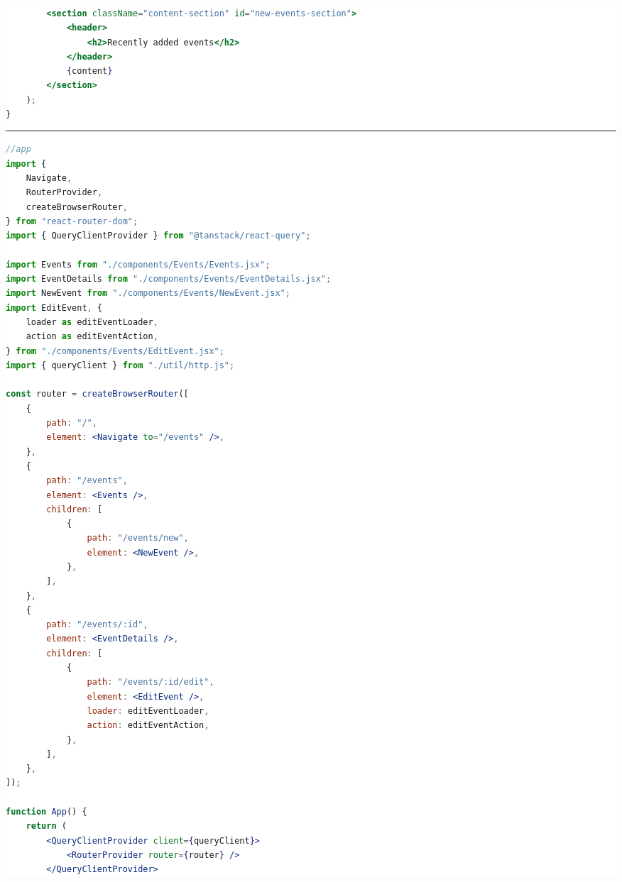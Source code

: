 ```jsx
		<section className="content-section" id="new-events-section">
			<header>
				<h2>Recently added events</h2>
			</header>
			{content}
		</section>
	);
}
```

---

```jsx
//app
import {
	Navigate,
	RouterProvider,
	createBrowserRouter,
} from "react-router-dom";
import { QueryClientProvider } from "@tanstack/react-query";

import Events from "./components/Events/Events.jsx";
import EventDetails from "./components/Events/EventDetails.jsx";
import NewEvent from "./components/Events/NewEvent.jsx";
import EditEvent, {
	loader as editEventLoader,
	action as editEventAction,
} from "./components/Events/EditEvent.jsx";
import { queryClient } from "./util/http.js";

const router = createBrowserRouter([
	{
		path: "/",
		element: <Navigate to="/events" />,
	},
	{
		path: "/events",
		element: <Events />,
		children: [
			{
				path: "/events/new",
				element: <NewEvent />,
			},
		],
	},
	{
		path: "/events/:id",
		element: <EventDetails />,
		children: [
			{
				path: "/events/:id/edit",
				element: <EditEvent />,
				loader: editEventLoader,
				action: editEventAction,
			},
		],
	},
]);

function App() {
	return (
		<QueryClientProvider client={queryClient}>
			<RouterProvider router={router} />
		</QueryClientProvider>
```